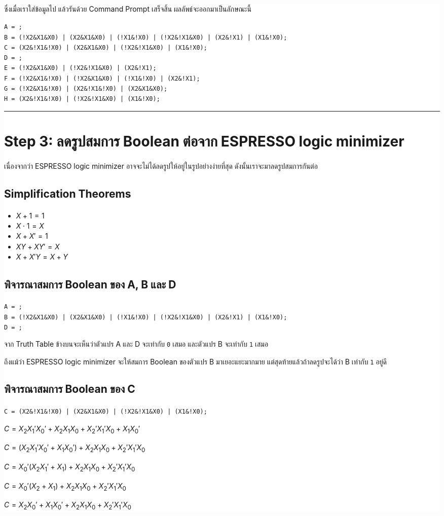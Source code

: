 ซึ่งเมื่อเราใส่ข้อมูลไป แล้วรันด้วย Command Prompt เสร็จสิ้น ผลลัพธ์จะออกมาเป็นลักษณะนี้

```
A = ;
B = (!X2&X1&X0) | (X2&X1&X0) | (!X1&!X0) | (!X2&!X1&X0) | (X2&!X1) | (X1&!X0);
C = (X2&!X1&!X0) | (X2&X1&X0) | (!X2&!X1&X0) | (X1&!X0);
D = ;
E = (!X2&X1&X0) | (!X2&!X1&X0) | (X2&!X1);
F = (!X2&X1&!X0) | (!X2&X1&X0) | (!X1&!X0) | (X2&!X1);
G = (!X2&X1&!X0) | (X2&!X1&!X0) | (X2&X1&X0);
H = (X2&!X1&!X0) | (!X2&!X1&X0) | (X1&!X0);
```

---

# Step 3: ลดรูปสมการ Boolean ต่อจาก ESPRESSO logic minimizer

เนื่องจากว่า ESPRESSO logic minimizer อาจจะไม่ได้ลดรูปให้อยู่ในรูปอย่างง่ายที่สุด ดังนั้นเราจะมาลดรูปสมการกันต่อ

## Simplification Theorems
- $X + 1 = 1$
- $X \cdot 1 = X$
- $X + X' = 1$
- $XY + XY' = X$
- $X + X'Y = X + Y$

## พิจารณาสมการ Boolean ของ A, B และ D
```
A = ;
B = (!X2&X1&X0) | (X2&X1&X0) | (!X1&!X0) | (!X2&!X1&X0) | (X2&!X1) | (X1&!X0);
D = ;
```
จาก Truth Table ข้างบนจะเห็นว่าตัวแปร A และ D จะเท่ากับ `0` เสมอ และตัวแปร B จะเท่ากับ `1` เสมอ

ถึงแม้ว่า ESPRESSO logic minimizer จะให้สมการ Boolean ของตัวแปร B มาเยอะแยะมากมาย แต่สุดท้ายแล้วถ้าลดรูปจะได้ว่า B เท่ากับ `1` อยู่ดี


## พิจารณาสมการ Boolean ของ C
```
C = (X2&!X1&!X0) | (X2&X1&X0) | (!X2&!X1&X0) | (X1&!X0);
```
$C = X_{2}X_{1}'X_{0}' + X_{2}X_{1}X_{0} + X_{2}'X_{1}'X_{0} + X_{1}X_{0}'$

$C = (X_{2}X_{1}'X_{0}' + X_{1}X_{0}') + X_{2}X_{1}X_{0} + X_{2}'X_{1}'X_{0}$

$C = X_{0}'(X_{2}X_{1}' + X_{1}) + X_{2}X_{1}X_{0} + X_{2}'X_{1}'X_{0}$

$C = X_{0}'(X_{2} + X_{1}) + X_{2}X_{1}X_{0} + X_{2}'X_{1}'X_{0}$

$C = X_{2}X_{0}' + X_{1}X_{0}' + X_{2}X_{1}X_{0} + X_{2}'X_{1}'X_{0}$

